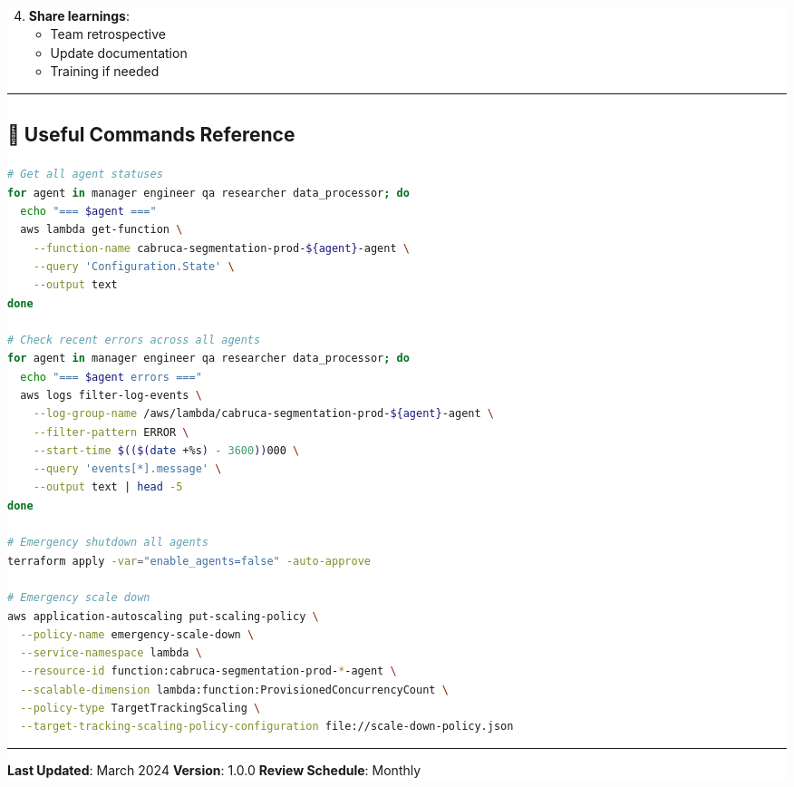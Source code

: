 4. **Share learnings**:
   - Team retrospective
   - Update documentation
   - Training if needed

---

## 🔧 Useful Commands Reference

```bash
# Get all agent statuses
for agent in manager engineer qa researcher data_processor; do
  echo "=== $agent ==="
  aws lambda get-function \
    --function-name cabruca-segmentation-prod-${agent}-agent \
    --query 'Configuration.State' \
    --output text
done

# Check recent errors across all agents
for agent in manager engineer qa researcher data_processor; do
  echo "=== $agent errors ==="
  aws logs filter-log-events \
    --log-group-name /aws/lambda/cabruca-segmentation-prod-${agent}-agent \
    --filter-pattern ERROR \
    --start-time $(($(date +%s) - 3600))000 \
    --query 'events[*].message' \
    --output text | head -5
done

# Emergency shutdown all agents
terraform apply -var="enable_agents=false" -auto-approve

# Emergency scale down
aws application-autoscaling put-scaling-policy \
  --policy-name emergency-scale-down \
  --service-namespace lambda \
  --resource-id function:cabruca-segmentation-prod-*-agent \
  --scalable-dimension lambda:function:ProvisionedConcurrencyCount \
  --policy-type TargetTrackingScaling \
  --target-tracking-scaling-policy-configuration file://scale-down-policy.json
```

---

**Last Updated**: March 2024
**Version**: 1.0.0
**Review Schedule**: Monthly